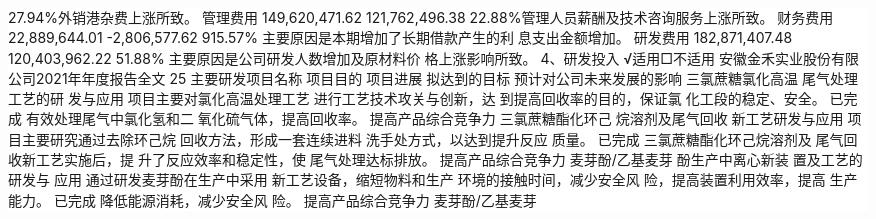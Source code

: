 27.94%外销港杂费上涨所致。
管理费用
149,620,471.62
121,762,496.38
22.88%管理人员薪酬及技术咨询服务上涨所致。
财务费用
22,889,644.01
-2,806,577.62
915.57%
主要原因是本期增加了长期借款产生的利
息支出金额增加。
研发费用
182,871,407.48
120,403,962.22
51.88%
主要原因是公司研发人数增加及原材料价
格上涨影响所致。
4、研发投入
√适用□不适用
安徽金禾实业股份有限公司2021年年度报告全文
25
主要研发项目名称
项目目的
项目进展
拟达到的目标
预计对公司未来发展的影响
三氯蔗糖氯化高温
尾气处理工艺的研
发与应用
项目主要对氯化高温处理工艺
进行工艺技术攻关与创新，达
到提高回收率的目的，保证氯
化工段的稳定、安全。
已完成
有效处理尾气中氯化氢和二
氧化硫气体，提高回收率。
提高产品综合竞争力
三氯蔗糖酯化环己
烷溶剂及尾气回收
新工艺研发与应用
项目主要研究通过去除环己烷
回收方法，形成一套连续进料
洗手处方式，以达到提升反应
质量。
已完成
三氯蔗糖酯化环己烷溶剂及
尾气回收新工艺实施后，提
升了反应效率和稳定性，使
尾气处理达标排放。
提高产品综合竞争力
麦芽酚/乙基麦芽
酚生产中离心新装
置及工艺的研发与
应用
通过研发麦芽酚在生产中采用
新工艺设备，缩短物料和生产
环境的接触时间，减少安全风
险，提高装置利用效率，提高
生产能力。
已完成
降低能源消耗，减少安全风
险。
提高产品综合竞争力
麦芽酚/乙基麦芽